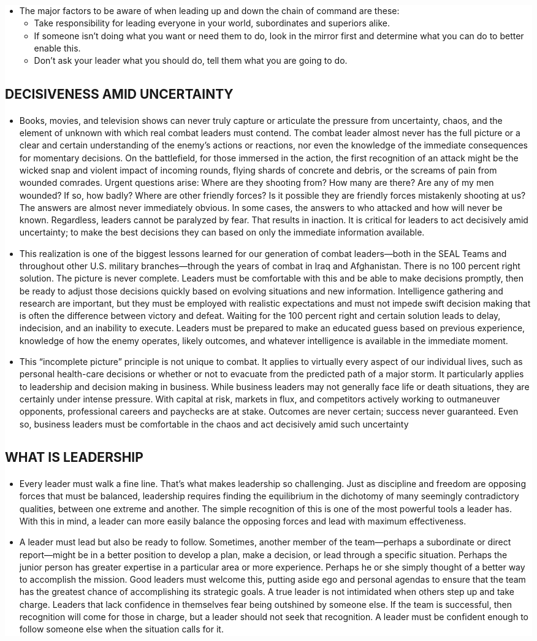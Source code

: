 - The major factors to be aware of when leading up and down the chain of command are these:
  - Take responsibility for leading everyone in your world, subordinates and superiors alike.
  - If someone isn’t doing what you want or need them to do, look in the mirror first and determine what you can do to better enable this.
  - Don’t ask your leader what you should do, tell them what you are going to do.

## DECISIVENESS AMID UNCERTAINTY

- Books, movies, and television shows can never truly capture or articulate the pressure from uncertainty, chaos, and the element of unknown with which real combat leaders must contend. The combat leader almost never has the full picture or a clear and certain understanding of the enemy’s actions or reactions, nor even the knowledge of the immediate consequences for momentary decisions. On the battlefield, for those immersed in the action, the first recognition of an attack might be the wicked snap and violent impact of incoming rounds, flying shards of concrete and debris, or the screams of pain from wounded comrades. Urgent questions arise: Where are they shooting from? How many are there? Are any of my men wounded? If so, how badly? Where are other friendly forces? Is it possible they are friendly forces mistakenly shooting at us? The answers are almost never immediately obvious. In some cases, the answers to who attacked and how will never be known. Regardless, leaders cannot be paralyzed by fear. That results in inaction. It is critical for leaders to act decisively amid uncertainty; to make the best decisions they can based on only the immediate information available.

- This realization is one of the biggest lessons learned for our generation of combat leaders—both in the SEAL Teams and throughout other U.S. military branches—through the years of combat in Iraq and Afghanistan. There is no 100 percent right solution. The picture is never complete. Leaders must be comfortable with this and be able to make decisions promptly, then be ready to adjust those decisions quickly based on evolving situations and new information. Intelligence gathering and research are important, but they must be employed with realistic expectations and must not impede swift decision making that is often the difference between victory and defeat. Waiting for the 100 percent right and certain solution leads to delay, indecision, and an inability to execute. Leaders must be prepared to make an educated guess based on previous experience, knowledge of how the enemy operates, likely outcomes, and whatever intelligence is available in the immediate moment.

- This “incomplete picture” principle is not unique to combat. It applies to virtually every aspect of our individual lives, such as personal health-care decisions or whether or not to evacuate from the predicted path of a major storm. It particularly applies to leadership and decision making in business. While business leaders may not generally face life or death situations, they are certainly under intense pressure. With capital at risk, markets in flux, and competitors actively working to outmaneuver opponents, professional careers and paychecks are at stake. Outcomes are never certain; success never guaranteed. Even so, business leaders must be comfortable in the chaos and act decisively amid such uncertainty

## WHAT IS  LEADERSHIP

- Every leader must walk a fine line. That’s what makes leadership so challenging. Just as discipline and freedom are opposing forces that must be balanced, leadership requires finding the equilibrium in the dichotomy of many seemingly contradictory qualities, between one extreme and another. The simple recognition of this is one of the most powerful tools a leader has. With this in mind, a leader can more easily balance the opposing forces and lead with maximum effectiveness.

- A leader must lead but also be ready to follow. Sometimes, another member of the team—perhaps a subordinate or direct report—might be in a better position to develop a plan, make a decision, or lead through a specific situation. Perhaps the junior person has greater expertise in a particular area or more experience. Perhaps he or she simply thought of a better way to accomplish the mission. Good leaders must welcome this, putting aside ego and personal agendas to ensure that the team has the greatest chance of accomplishing its strategic goals. A true leader is not intimidated when others step up and take charge. Leaders that lack confidence in themselves fear being outshined by someone else. If the team is successful, then recognition will come for those in charge, but a leader should not seek that recognition. A leader must be confident enough to follow someone else when the situation calls for it.

